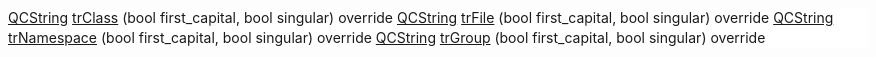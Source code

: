 <tr class="doxyMemberIndexItem">
<td class="doxyMemberIndexItemType" align="left" valign="top"><a href="/web-doxygen/docs/api/classes/qcstring">QCString</a></td>
<td class="doxyMemberIndexItemName" align="left" valign="top"><a href="#af80feb68f5ab34786e12645e78a3aa44">trClass</a> (bool first_capital, bool singular) override</td>
</tr>
<tr class="doxyMemberIndexDescription">
<td class="doxyMemberIndexDescriptionLeft"></td>
<td class="doxyMemberIndexDescriptionRight">
</td>
</tr>
<tr class="doxyMemberIndexSeparator">
<td class="doxyMemberIndexSeparator" colspan="2"></td>
</tr>

<tr class="doxyMemberIndexItem">
<td class="doxyMemberIndexItemType" align="left" valign="top"><a href="/web-doxygen/docs/api/classes/qcstring">QCString</a></td>
<td class="doxyMemberIndexItemName" align="left" valign="top"><a href="#a41e815225da4710b80c2672f00524540">trFile</a> (bool first_capital, bool singular) override</td>
</tr>
<tr class="doxyMemberIndexDescription">
<td class="doxyMemberIndexDescriptionLeft"></td>
<td class="doxyMemberIndexDescriptionRight">
</td>
</tr>
<tr class="doxyMemberIndexSeparator">
<td class="doxyMemberIndexSeparator" colspan="2"></td>
</tr>

<tr class="doxyMemberIndexItem">
<td class="doxyMemberIndexItemType" align="left" valign="top"><a href="/web-doxygen/docs/api/classes/qcstring">QCString</a></td>
<td class="doxyMemberIndexItemName" align="left" valign="top"><a href="#a2c8aca5736ca5d9bb7cff351f18d3a6e">trNamespace</a> (bool first_capital, bool singular) override</td>
</tr>
<tr class="doxyMemberIndexDescription">
<td class="doxyMemberIndexDescriptionLeft"></td>
<td class="doxyMemberIndexDescriptionRight">
</td>
</tr>
<tr class="doxyMemberIndexSeparator">
<td class="doxyMemberIndexSeparator" colspan="2"></td>
</tr>

<tr class="doxyMemberIndexItem">
<td class="doxyMemberIndexItemType" align="left" valign="top"><a href="/web-doxygen/docs/api/classes/qcstring">QCString</a></td>
<td class="doxyMemberIndexItemName" align="left" valign="top"><a href="#a0fa1f944fd129f94664d820f751e2d69">trGroup</a> (bool first_capital, bool singular) override</td>
</tr>
<tr class="doxyMemberIndexDescription">
<td class="doxyMemberIndexDescriptionLeft"></td>
<td class="doxyMemberIndexDescriptionRight">
</td>
</tr>
<tr class="doxyMemberIndexSeparator">
<td class="doxyMemberIndexSeparator" colspan="2"></td>
</tr>
